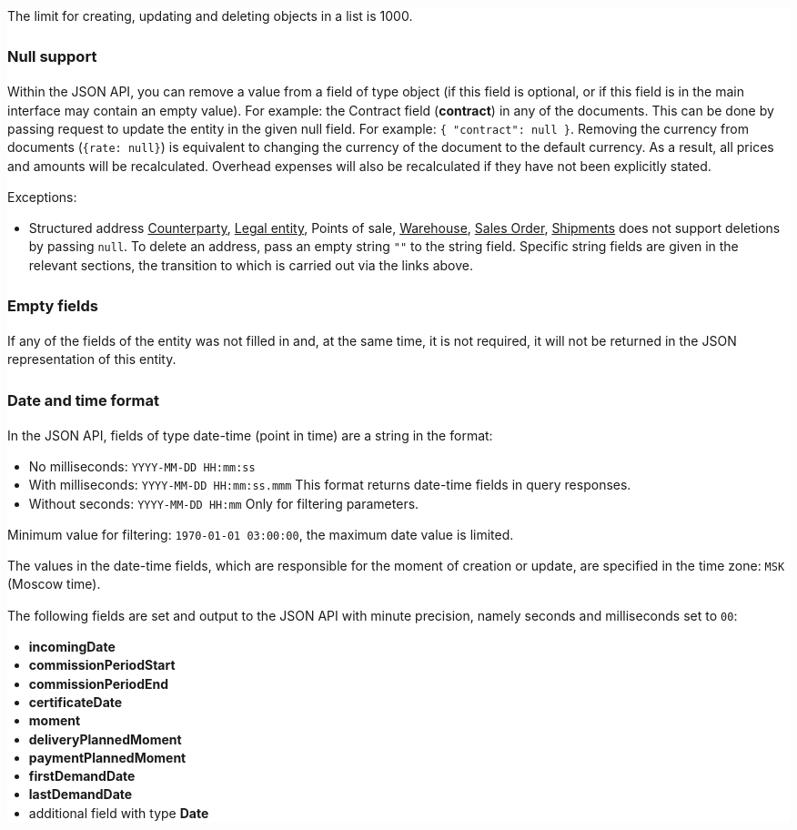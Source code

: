 The limit for creating, updating and deleting objects in a list is 1000.

### Null support

Within the JSON API, you can remove a value from a field of type object (if this field is optional, or if this field is in
the main interface may contain an empty value). For example: the Contract field (**contract**) in any of the documents. This can be done by passing
request to update the entity in the given null field. For example: `{ "contract": null }`.
Removing the currency from documents (`{rate: null}`) is equivalent to changing the currency of the document to the default currency. As a result, all
prices and amounts will be recalculated. Overhead expenses will also be recalculated if they have not been explicitly stated.

Exceptions:

+ Structured address
   [Counterparty](dictionaries/#entities-counterparty-counterparties-attributes-of-entity-address),
   [Legal entity](dictionaries/#entities-entity-legal-entity-attributes-of-entity-address),
   Points of sale,
   [Warehouse](dictionaries/#entities-warehouse-warehouses-attributes-of-entity-address),
   [Sales Order](documents/#transactions-sales-order-sales-orders-entity-attributes-39-delivery-address-39),
   [Shipments](documents/#transactions-shipment-shipments-entity-attributes-delivery-address) does not support deletions by passing `null`.
To delete an address, pass an empty string `""` to the string field. Specific string fields are given in the relevant sections, the transition to which is carried out via the links above.

### Empty fields

If any of the fields of the entity was not filled in and, at the same time, it is not required, it will not be returned in the JSON representation of this entity.

### Date and time format

In the JSON API, fields of type date-time (point in time) are a string in the format:

+ No milliseconds: `YYYY-MM-DD HH:mm:ss`
+ With milliseconds: `YYYY-MM-DD HH:mm:ss.mmm` This format returns date-time fields in query responses.
+ Without seconds: `YYYY-MM-DD HH:mm` Only for filtering parameters.

Minimum value for filtering: `1970-01-01 03:00:00`, the maximum date value is limited.

The values in the date-time fields, which are responsible for the moment of creation or update, are specified in the time zone: `MSK` (Moscow time).

The following fields are set and output to the JSON API with minute precision, namely seconds and milliseconds set to `00`:

+ **incomingDate**
+ **commissionPeriodStart**
+ **commissionPeriodEnd**
+ **certificateDate**
+ **moment**
+ **deliveryPlannedMoment**
+ **paymentPlannedMoment**
+ **firstDemandDate**
+ **lastDemandDate**
+ additional field with type **Date**

